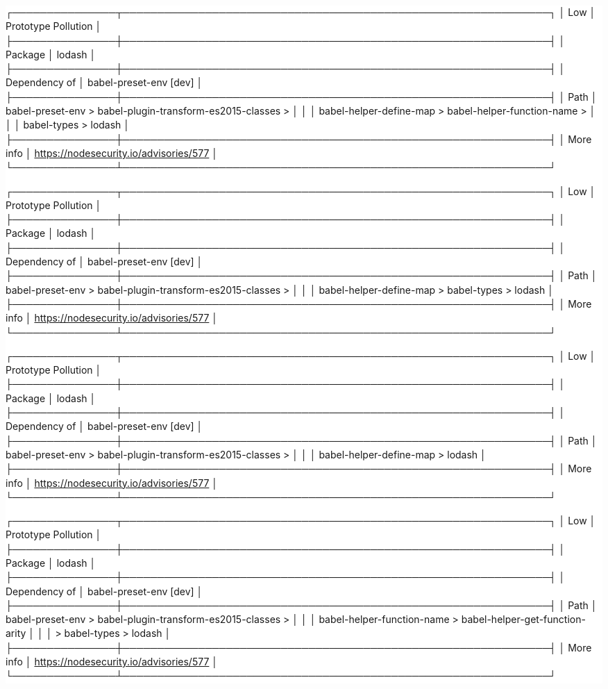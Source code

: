 
┌───────────────┬──────────────────────────────────────────────────────────────┐
│ Low           │ Prototype Pollution                                          │
├───────────────┼──────────────────────────────────────────────────────────────┤
│ Package       │ lodash                                                       │
├───────────────┼──────────────────────────────────────────────────────────────┤
│ Dependency of │ babel-preset-env [dev]                                       │
├───────────────┼──────────────────────────────────────────────────────────────┤
│ Path          │ babel-preset-env > babel-plugin-transform-es2015-classes >   │
│               │ babel-helper-define-map > babel-helper-function-name >       │
│               │ babel-types > lodash                                         │
├───────────────┼──────────────────────────────────────────────────────────────┤
│ More info     │ https://nodesecurity.io/advisories/577                       │
└───────────────┴──────────────────────────────────────────────────────────────┘


┌───────────────┬──────────────────────────────────────────────────────────────┐
│ Low           │ Prototype Pollution                                          │
├───────────────┼──────────────────────────────────────────────────────────────┤
│ Package       │ lodash                                                       │
├───────────────┼──────────────────────────────────────────────────────────────┤
│ Dependency of │ babel-preset-env [dev]                                       │
├───────────────┼──────────────────────────────────────────────────────────────┤
│ Path          │ babel-preset-env > babel-plugin-transform-es2015-classes >   │
│               │ babel-helper-define-map > babel-types > lodash               │
├───────────────┼──────────────────────────────────────────────────────────────┤
│ More info     │ https://nodesecurity.io/advisories/577                       │
└───────────────┴──────────────────────────────────────────────────────────────┘


┌───────────────┬──────────────────────────────────────────────────────────────┐
│ Low           │ Prototype Pollution                                          │
├───────────────┼──────────────────────────────────────────────────────────────┤
│ Package       │ lodash                                                       │
├───────────────┼──────────────────────────────────────────────────────────────┤
│ Dependency of │ babel-preset-env [dev]                                       │
├───────────────┼──────────────────────────────────────────────────────────────┤
│ Path          │ babel-preset-env > babel-plugin-transform-es2015-classes >   │
│               │ babel-helper-define-map > lodash                             │
├───────────────┼──────────────────────────────────────────────────────────────┤
│ More info     │ https://nodesecurity.io/advisories/577                       │
└───────────────┴──────────────────────────────────────────────────────────────┘


┌───────────────┬──────────────────────────────────────────────────────────────┐
│ Low           │ Prototype Pollution                                          │
├───────────────┼──────────────────────────────────────────────────────────────┤
│ Package       │ lodash                                                       │
├───────────────┼──────────────────────────────────────────────────────────────┤
│ Dependency of │ babel-preset-env [dev]                                       │
├───────────────┼──────────────────────────────────────────────────────────────┤
│ Path          │ babel-preset-env > babel-plugin-transform-es2015-classes >   │
│               │ babel-helper-function-name > babel-helper-get-function-arity │
│               │ > babel-types > lodash                                       │
├───────────────┼──────────────────────────────────────────────────────────────┤
│ More info     │ https://nodesecurity.io/advisories/577                       │
└───────────────┴──────────────────────────────────────────────────────────────┘
